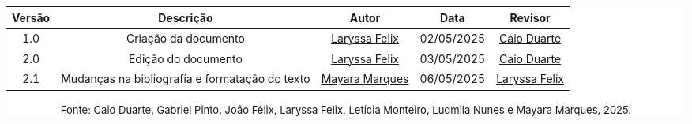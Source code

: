| Versão |Descrição     |Autor                                       |Data    |Revisor|
|:-:     | :-:          | :-:                                        | :-:        |:-:|
|1.0     |Criação da documento|[Laryssa Felix](https://github.com/felixlaryssa)| 02/05/2025 | [Caio Duarte](https://github.com/caioduart3)  |
|2.0     |Edição do documento|[Laryssa Felix](https://github.com/felixlaryssa)| 03/05/2025 | [Caio Duarte](https://github.com/caioduart3)  |
|2.1     |Mudanças na bibliografia e formatação do texto|[Mayara Marques](https://github.com/maymarquee)| 06/05/2025 | [Laryssa Felix](https://github.com/felixlaryssa)  |

<font size="2"><p style="text-align: center">Fonte: [Caio Duarte](https://github.com/caioduart3), [Gabriel Pinto](https://github.com/GabrielSPinto), [João Félix](https://github.com/joaofmoreiraa), [Laryssa Felix](https://github.com/felixlaryssa), [Letícia Monteiro](https://github.com/LeticiaMonteiroo), [Ludmila Nunes](https://github.com/ludmilaaysha) e [Mayara Marques](https://github.com/maymarquee), 2025.</p></font>